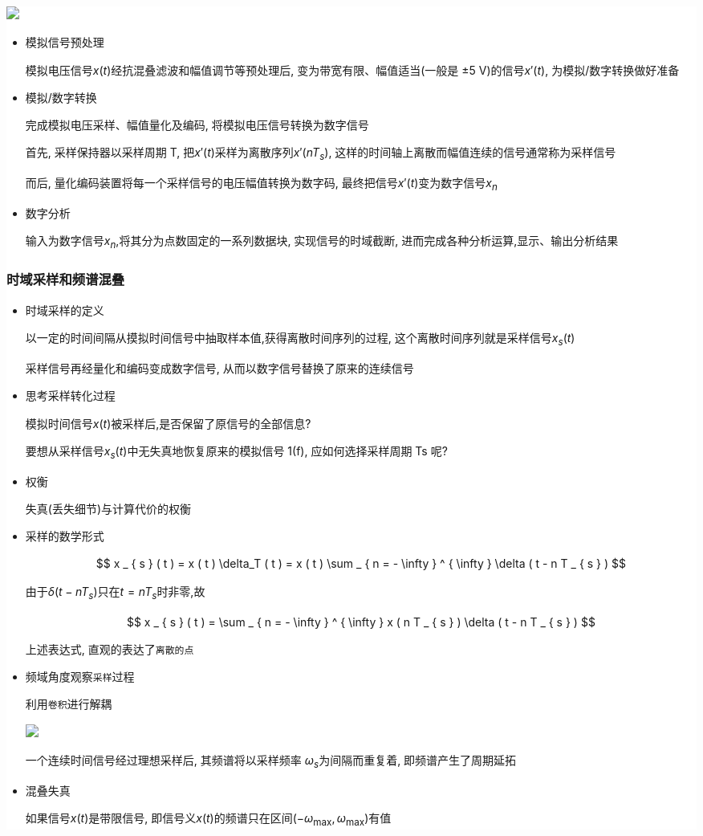 ![][73]

- 模拟信号预处理

  模拟电压信号$x(t)$经抗混叠滤波和幅值调节等预处理后, 变为带宽有限、幅值适当(一般是 ±5 V)的信号$x'(t)$, 为模拟/数字转换做好准备

- 模拟/数字转换

  完成模拟电压采样、幅值量化及编码, 将模拟电压信号转换为数字信号

  首先, 采样保持器以采样周期 T, 把$x'(t)$采样为离散序列$x'(nT_s)$, 这样的时间轴上离散而幅值连续的信号通常称为采样信号

  而后, 量化编码装置将每一个采样信号的电压幅值转换为数字码, 最终把信号$x'(t)$变为数字信号$x_n$

- 数字分析

  输入为数字信号$x_n$,将其分为点数固定的一系列数据块, 实现信号的时域截断, 进而完成各种分析运算,显示、输出分析结果

### 时域采样和频谱混叠

- 时域采样的定义

  以一定的时间间隔从摸拟时间信号中抽取样本值,获得离散时间序列的过程, 这个离散时间序列就是采样信号$x_s(t)$

  采样信号再经量化和编码变成数字信号, 从而以数字信号替换了原来的连续信号

- 思考采样转化过程

  模拟时间信号$x(t)$被采样后,是否保留了原信号的全部信息?

  要想从采样信号$x_s(t)$中无失真地恢复原来的模拟信号 1(f), 应如何选择采样周期 Ts 呢?

- 权衡

  失真(丢失细节)与计算代价的权衡

- 采样的数学形式

  $$
  x _ { s } ( t ) = x ( t ) \delta_T ( t ) = x ( t ) \sum _ { n = - \infty } ^ { \infty } \delta ( t - n T _ { s } )
  $$

  由于$\delta (t-n T_s)$只在$t=n T_s$时非零,故

  $$
  x _ { s } ( t ) = \sum _ { n = - \infty } ^ { \infty } x ( n T _ { s } ) \delta ( t - n T _ { s } )
  $$

  上述表达式, 直观的表达了`离散的点`

- 频域角度观察`采样`过程

  利用`卷积`进行解耦

  ![][77]

  一个连续时间信号经过理想采样后, 其频谱将以采样频率 $\omega_s$为间隔而重复着, 即频谱产生了周期延拓

- 混叠失真

  如果信号$x(t)$是带限信号, 即信号义$x(t)$的频谱只在区间$(- \omega_{\max}, \omega_{\max})$有值


[5]: assets/qub.png
[10]: assets/yol.png
[14]: assets/elv.png
[73]: assets/snb.png
[77]: assets/ipq.png
[79]: assets/smy.png